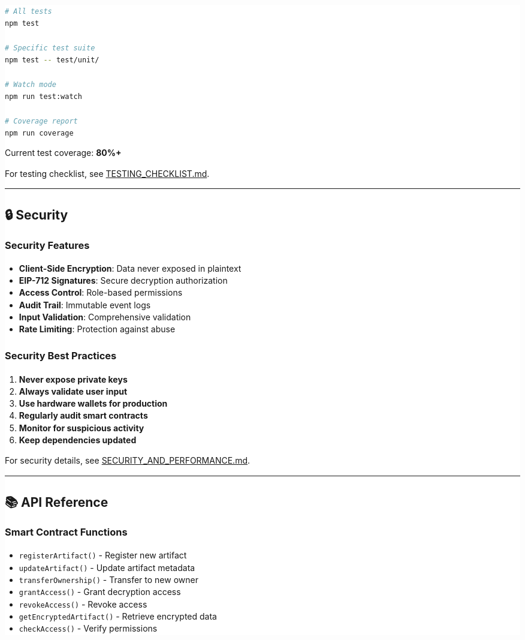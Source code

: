 ```bash
# All tests
npm test

# Specific test suite
npm test -- test/unit/

# Watch mode
npm run test:watch

# Coverage report
npm run coverage
```

Current test coverage: **80%+**

For testing checklist, see [TESTING_CHECKLIST.md](./tasks/TESTING_CHECKLIST.md).

---

## 🔒 Security

### Security Features

- **Client-Side Encryption**: Data never exposed in plaintext
- **EIP-712 Signatures**: Secure decryption authorization
- **Access Control**: Role-based permissions
- **Audit Trail**: Immutable event logs
- **Input Validation**: Comprehensive validation
- **Rate Limiting**: Protection against abuse

### Security Best Practices

1. **Never expose private keys**
2. **Always validate user input**
3. **Use hardware wallets for production**
4. **Regularly audit smart contracts**
5. **Monitor for suspicious activity**
6. **Keep dependencies updated**

For security details, see [SECURITY_AND_PERFORMANCE.md](./SECURITY_AND_PERFORMANCE.md).

---

## 📚 API Reference

### Smart Contract Functions

- `registerArtifact()` - Register new artifact
- `updateArtifact()` - Update artifact metadata
- `transferOwnership()` - Transfer to new owner
- `grantAccess()` - Grant decryption access
- `revokeAccess()` - Revoke access
- `getEncryptedArtifact()` - Retrieve encrypted data
- `checkAccess()` - Verify permissions
